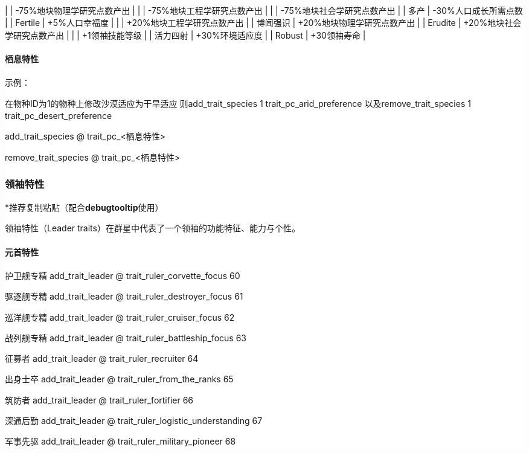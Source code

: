 |                      | -75%地块物理学研究点数产出          |
|                      | -75%地块工程学研究点数产出          |
|                      | -75%地块社会学研究点数产出          |
| 多产                 | -30%人口成长所需点数                |
| Fertile              | +5%人口幸福度                       |
|                      | +20%地块工程学研究点数产出          |
| 博闻强识             | +20%地块物理学研究点数产出          |
| Erudite              | +20%地块社会学研究点数产出          |
|                      | +1领袖技能等级                      |
| 活力四射             | +30%环境适应度                      |
| Robust               | +30领袖寿命                         |

 

#### **栖息特性**

示例：

在物种ID为1的物种上修改沙漠适应为干旱适应
则add_trait_species 1 trait_pc_arid_preference
以及remove_trait_species 1 trait_pc_desert_preference

add_trait_species @ trait_pc_<栖息特性>

remove_trait_species @ trait_pc_<栖息特性>

### **领袖特性**

*推荐复制粘贴（配合**debugtooltip**使用）

领袖特性（Leader traits）在群星中代表了一个领袖的功能特征、能力与个性。

#### **元首特性**

护卫舰专精	add_trait_leader @ trait_ruler_corvette_focus	60

驱逐舰专精	add_trait_leader @ trait_ruler_destroyer_focus	61

巡洋舰专精	add_trait_leader @ trait_ruler_cruiser_focus	62

战列舰专精	add_trait_leader @ trait_ruler_battleship_focus	63

征募者	add_trait_leader @ trait_ruler_recruiter	64

出身士卒	add_trait_leader @ trait_ruler_from_the_ranks	65

筑防者	add_trait_leader @ trait_ruler_fortifier	66

深通后勤	add_trait_leader @ trait_ruler_logistic_understanding	67

军事先驱	add_trait_leader @ trait_ruler_military_pioneer	68
